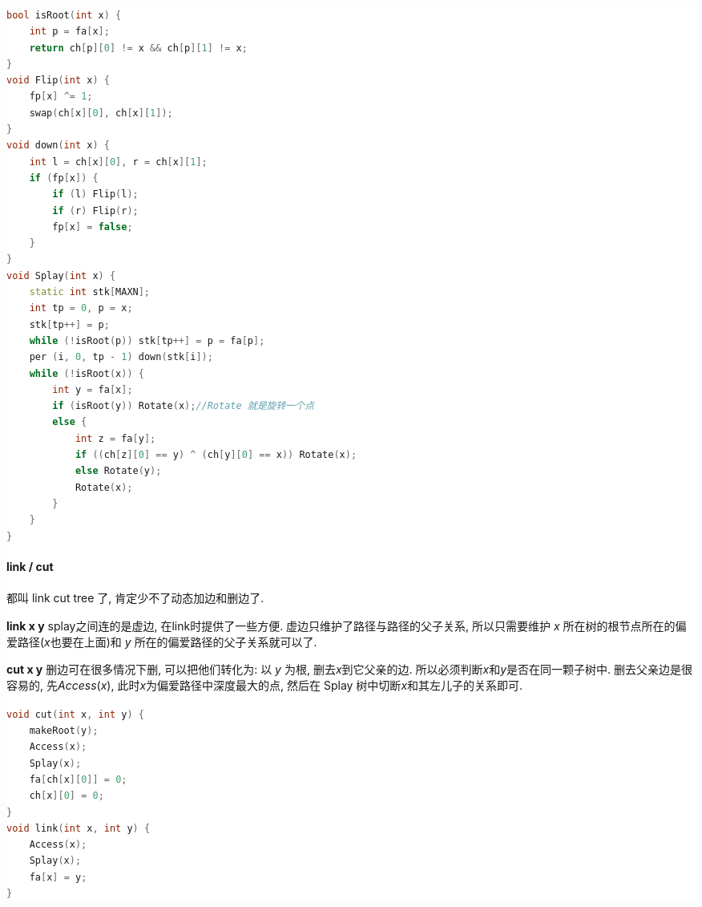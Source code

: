 ```cpp
bool isRoot(int x) {
    int p = fa[x];
    return ch[p][0] != x && ch[p][1] != x;
}
void Flip(int x) {
    fp[x] ^= 1;
    swap(ch[x][0], ch[x][1]);
}
void down(int x) {
    int l = ch[x][0], r = ch[x][1];
    if (fp[x]) {
        if (l) Flip(l);
        if (r) Flip(r);
        fp[x] = false;
    }
}
void Splay(int x) {
    static int stk[MAXN];
    int tp = 0, p = x;
    stk[tp++] = p;
    while (!isRoot(p)) stk[tp++] = p = fa[p];
    per (i, 0, tp - 1) down(stk[i]);
    while (!isRoot(x)) {
        int y = fa[x];
        if (isRoot(y)) Rotate(x);//Rotate 就是旋转一个点
        else {
            int z = fa[y];
            if ((ch[z][0] == y) ^ (ch[y][0] == x)) Rotate(x);
            else Rotate(y);
            Rotate(x);
        }
    }
}
```

#### link / cut

都叫 link cut tree 了, 肯定少不了动态加边和删边了. 

**link x y** splay之间连的是虚边, 在link时提供了一些方便. 虚边只维护了路径与路径的父子关系, 所以只需要维护 $x$ 所在树的根节点所在的偏爱路径($x$也要在上面)和 $y$ 所在的偏爱路径的父子关系就可以了. 

**cut x y** 删边可在很多情况下删, 可以把他们转化为: 以 $y$ 为根, 删去$x$到它父亲的边. 所以必须判断$x$和$y$是否在同一颗子树中. 删去父亲边是很容易的, 先$Access(x)$, 此时$x$为偏爱路径中深度最大的点, 然后在 Splay 树中切断$x$和其左儿子的关系即可. 

```cpp
void cut(int x, int y) {
    makeRoot(y);
    Access(x);
    Splay(x);
    fa[ch[x][0]] = 0;
    ch[x][0] = 0;
}
void link(int x, int y) {
    Access(x);
    Splay(x);
    fa[x] = y;
}
```
